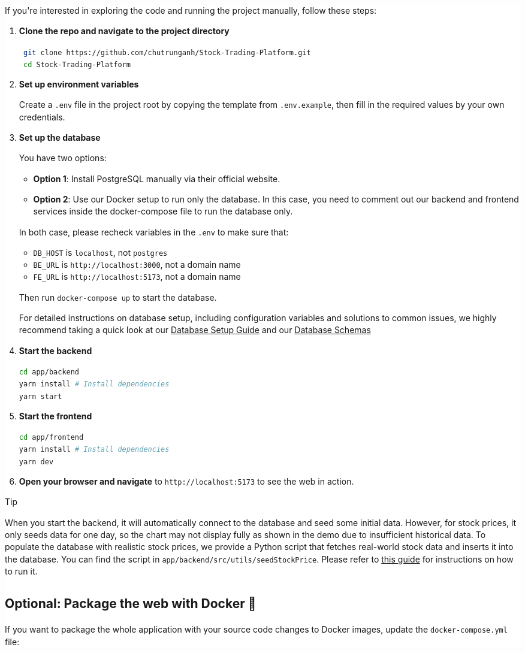 If you're interested in exploring the code and running the project manually, follow these steps:

1. **Clone the repo and navigate to the project directory**
   ```bash
    git clone https://github.com/chutrunganh/Stock-Trading-Platform.git
    cd Stock-Trading-Platform
    ```

2. **Set up environment variables**

    Create a `.env` file in the project root by copying the template from `.env.example`, then fill in the required values by your own credentials.

3. **Set up the database**

    You have two options:

    - **Option 1**: Install PostgreSQL manually via their official website.

    - **Option 2**: Use our Docker setup to run only the database. In this case, you need to comment out our backend and frontend services inside the docker-compose file to run the database only. 
    
    
    In both case, please recheck variables in the `.env` to make sure that:
    - `DB_HOST` is `localhost`, not `postgres`
    - `BE_URL` is `http://localhost:3000`, not a domain name
    - `FE_URL` is `http://localhost:5173`, not a domain name
      
    Then run `docker-compose up` to start the database.

    For detailed instructions on database setup, including configuration variables and solutions to common issues, we highly recommend taking a quick look at our [Database Setup Guide](docs/setupInstructions/setupDatabase.md) and our [Database Schemas](docs/design/)


4. **Start the backend**
    ```bash
    cd app/backend
    yarn install # Install dependencies
    yarn start
    ```
5. **Start the frontend**
    ```bash
    cd app/frontend
    yarn install # Install dependencies
    yarn dev
    ```

6. **Open your browser and navigate** to `http://localhost:5173` to see the web in action.


> [!TIP]
> When you start the backend, it will automatically connect to the database and seed some initial data. However, for stock prices, it only seeds data for one day, so the chart may not display fully as shown in the demo due to insufficient historical data. To populate the database with realistic stock prices, we provide a Python script that fetches real-world stock data and inserts it into the database. You can find the script in `app/backend/src/utils/seedStockPrice`. Please refer to [this guide](app/backend/src/utils/seedStockPrice/README.md) for instructions on how to run it.

## Optional: Package the web with Docker 🐳

If you want to package the whole application with your source code changes to Docker images, update the `docker-compose.yml` file:

   ```
